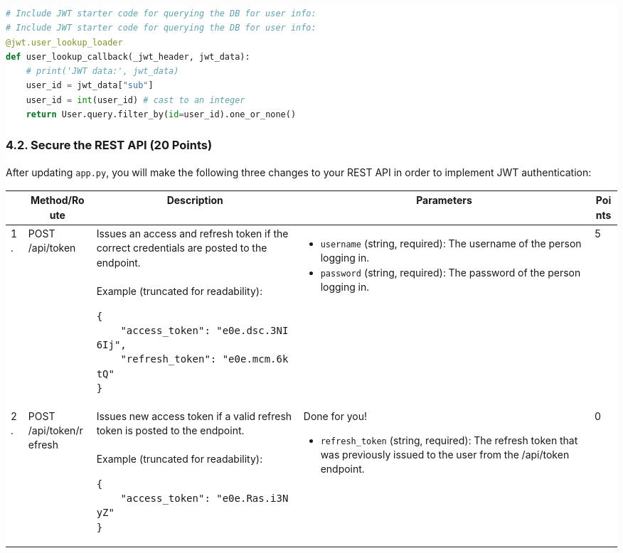 ```py
# Include JWT starter code for querying the DB for user info:
# Include JWT starter code for querying the DB for user info:
@jwt.user_lookup_loader
def user_lookup_callback(_jwt_header, jwt_data):
    # print('JWT data:', jwt_data)
    user_id = jwt_data["sub"]
    user_id = int(user_id) # cast to an integer
    return User.query.filter_by(id=user_id).one_or_none()
```

### 4.2. Secure the REST API (20 Points)
After updating `app.py`, you will make the following three changes to your REST API in order to implement JWT authentication:

<table class="rubric-indent">
    <thead>
        <tr>
            <th></th>
            <th>Method/Route</th>
            <th>Description</th>
            <th>Parameters</th>
            <th>Points</th>
        </tr>
    </thead>
    <tbody>
        <tr>
            <td>1.</td>
            <td>POST /api/token</td>
            <td>Issues an access and refresh token if the correct credentials are posted to the endpoint.<br><br>Example (truncated for readability):
            <pre>{
    "access_token": "e0e.dsc.3NI6Ij",
    "refresh_token": "e0e.mcm.6ktQ"
}</pre>
            </td>
            <td>
                <ul>
                    <li><code>username</code> (string, required): The username of the person logging in.</li>
                    <li><code>password</code> (string, required): The password of the person logging in.</li>
                </ul>
            </td>
            <td>5</td>
        </tr>
        <tr>
            <td>2.</td>
            <td>POST /api/token/refresh</td>
            <td>
                Issues new access token if a valid refresh token is posted to the endpoint.<br><br>Example (truncated for readability):
                <pre>{
    "access_token": "e0e.Ras.i3NyZ"
}</pre>
            </td>
            <td>
                Done for you!
                <ul>
                    <li><code>refresh_token</code> (string, required): The refresh token that was previously issued to the user from the /api/token endpoint.</li>
                </ul>
            </td>
            <td>0</td>
        </tr>
        <tr>